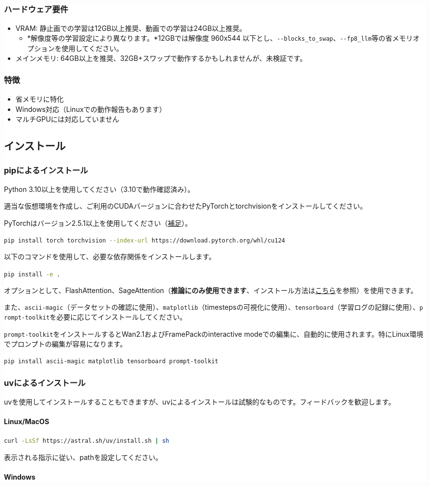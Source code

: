 ### ハードウェア要件

- VRAM: 静止画での学習は12GB以上推奨、動画での学習は24GB以上推奨。
    - *解像度等の学習設定により異なります。*12GBでは解像度 960x544 以下とし、`--blocks_to_swap`、`--fp8_llm`等の省メモリオプションを使用してください。
- メインメモリ: 64GB以上を推奨、32GB+スワップで動作するかもしれませんが、未検証です。

### 特徴

- 省メモリに特化
- Windows対応（Linuxでの動作報告もあります）
- マルチGPUには対応していません

## インストール

### pipによるインストール

Python 3.10以上を使用してください（3.10で動作確認済み）。

適当な仮想環境を作成し、ご利用のCUDAバージョンに合わせたPyTorchとtorchvisionをインストールしてください。

PyTorchはバージョン2.5.1以上を使用してください（[補足](#PyTorchのバージョンについて)）。

```bash
pip install torch torchvision --index-url https://download.pytorch.org/whl/cu124
```

以下のコマンドを使用して、必要な依存関係をインストールします。

```bash
pip install -e .
```

オプションとして、FlashAttention、SageAttention（**推論にのみ使用できます**、インストール方法は[こちら](#SageAttentionのインストール方法)を参照）を使用できます。

また、`ascii-magic`（データセットの確認に使用）、`matplotlib`（timestepsの可視化に使用）、`tensorboard`（学習ログの記録に使用）、`prompt-toolkit`を必要に応じてインストールしてください。

`prompt-toolkit`をインストールするとWan2.1およびFramePackのinteractive modeでの編集に、自動的に使用されます。特にLinux環境でプロンプトの編集が容易になります。

```bash
pip install ascii-magic matplotlib tensorboard prompt-toolkit
```

### uvによるインストール

uvを使用してインストールすることもできますが、uvによるインストールは試験的なものです。フィードバックを歓迎します。

#### Linux/MacOS

```sh
curl -LsSf https://astral.sh/uv/install.sh | sh
```

表示される指示に従い、pathを設定してください。

#### Windows

